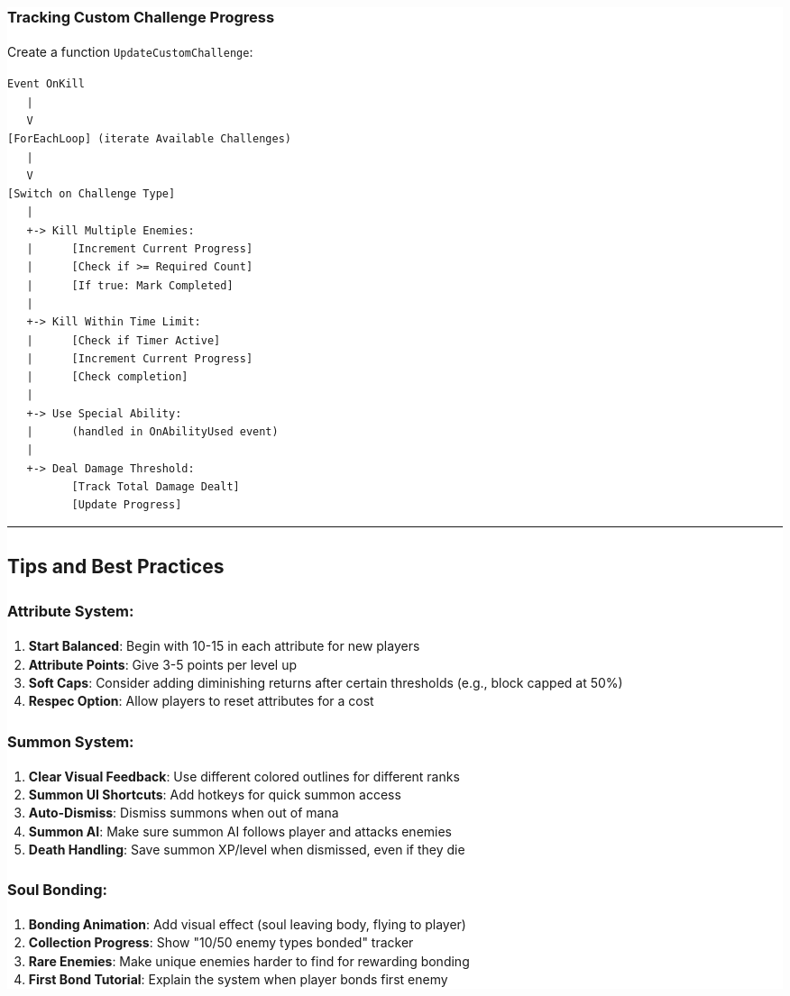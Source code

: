 ### Tracking Custom Challenge Progress

Create a function `UpdateCustomChallenge`:

```
Event OnKill
   |
   V
[ForEachLoop] (iterate Available Challenges)
   |
   V
[Switch on Challenge Type]
   |
   +-> Kill Multiple Enemies:
   |      [Increment Current Progress]
   |      [Check if >= Required Count]
   |      [If true: Mark Completed]
   |
   +-> Kill Within Time Limit:
   |      [Check if Timer Active]
   |      [Increment Current Progress]
   |      [Check completion]
   |
   +-> Use Special Ability:
   |      (handled in OnAbilityUsed event)
   |
   +-> Deal Damage Threshold:
          [Track Total Damage Dealt]
          [Update Progress]
```

---

## Tips and Best Practices

### Attribute System:
1. **Start Balanced**: Begin with 10-15 in each attribute for new players
2. **Attribute Points**: Give 3-5 points per level up
3. **Soft Caps**: Consider adding diminishing returns after certain thresholds (e.g., block capped at 50%)
4. **Respec Option**: Allow players to reset attributes for a cost

### Summon System:
1. **Clear Visual Feedback**: Use different colored outlines for different ranks
2. **Summon UI Shortcuts**: Add hotkeys for quick summon access
3. **Auto-Dismiss**: Dismiss summons when out of mana
4. **Summon AI**: Make sure summon AI follows player and attacks enemies
5. **Death Handling**: Save summon XP/level when dismissed, even if they die

### Soul Bonding:
1. **Bonding Animation**: Add visual effect (soul leaving body, flying to player)
2. **Collection Progress**: Show "10/50 enemy types bonded" tracker
3. **Rare Enemies**: Make unique enemies harder to find for rewarding bonding
4. **First Bond Tutorial**: Explain the system when player bonds first enemy
